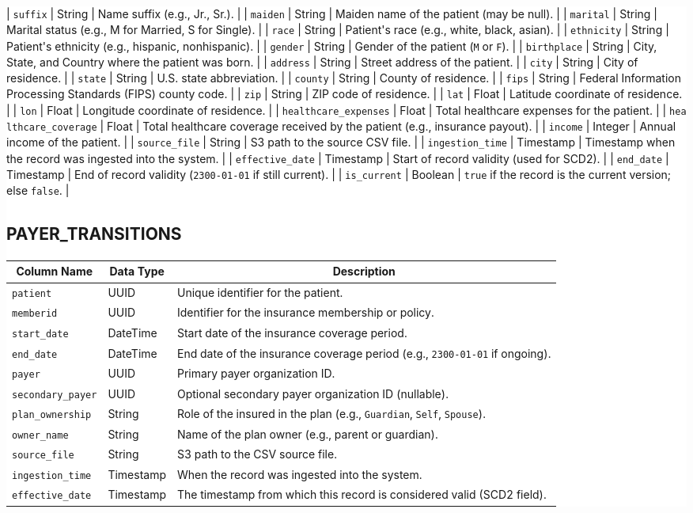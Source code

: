 | `suffix`               | String    | Name suffix (e.g., Jr., Sr.).                                               |
| `maiden`               | String    | Maiden name of the patient (may be null).                                   |
| `marital`              | String    | Marital status (e.g., M for Married, S for Single).                         |
| `race`                 | String    | Patient's race (e.g., white, black, asian).                                 |
| `ethnicity`            | String    | Patient's ethnicity (e.g., hispanic, nonhispanic).                          |
| `gender`               | String    | Gender of the patient (`M` or `F`).                                         |
| `birthplace`           | String    | City, State, and Country where the patient was born.                        |
| `address`              | String    | Street address of the patient.                                              |
| `city`                 | String    | City of residence.                                                          |
| `state`                | String    | U.S. state abbreviation.                                                    |
| `county`               | String    | County of residence.                                                        |
| `fips`                 | String    | Federal Information Processing Standards (FIPS) county code.                |
| `zip`                  | String    | ZIP code of residence.                                                      |
| `lat`                  | Float     | Latitude coordinate of residence.                                           |
| `lon`                  | Float     | Longitude coordinate of residence.                                          |
| `healthcare_expenses`  | Float     | Total healthcare expenses for the patient.                                  |
| `healthcare_coverage`  | Float     | Total healthcare coverage received by the patient (e.g., insurance payout). |
| `income`               | Integer   | Annual income of the patient.                                               |
| `source_file`          | String    | S3 path to the source CSV file.                                             |
| `ingestion_time`       | Timestamp | Timestamp when the record was ingested into the system.                     |
| `effective_date`       | Timestamp | Start of record validity (used for SCD2).                                   |
| `end_date`             | Timestamp | End of record validity (`2300-01-01` if still current).                     |
| `is_current`           | Boolean   | `true` if the record is the current version; else `false`.                  |

## PAYER_TRANSITIONS
| Column Name        | Data Type | Description                                                                 |
|--------------------|-----------|-----------------------------------------------------------------------------|
| `patient`          | UUID      | Unique identifier for the patient.                                          |
| `memberid`         | UUID      | Identifier for the insurance membership or policy.                         |
| `start_date`       | DateTime  | Start date of the insurance coverage period.                                |
| `end_date`         | DateTime  | End date of the insurance coverage period (e.g., `2300-01-01` if ongoing). |
| `payer`            | UUID      | Primary payer organization ID.                                              |
| `secondary_payer`  | UUID      | Optional secondary payer organization ID (nullable).                        |
| `plan_ownership`   | String    | Role of the insured in the plan (e.g., `Guardian`, `Self`, `Spouse`).       |
| `owner_name`       | String    | Name of the plan owner (e.g., parent or guardian).                          |
| `source_file`      | String    | S3 path to the CSV source file.                                             |
| `ingestion_time`   | Timestamp | When the record was ingested into the system.                               |
| `effective_date`   | Timestamp | The timestamp from which this record is considered valid (SCD2 field).      |
